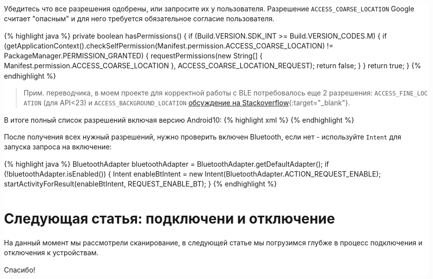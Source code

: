 Убедитесь что все разрешения одобрены, или запросите их у пользователя. Разрешение `ACCESS_COARSE_LOCATION` Google считает "опасным" и для него требуется обязательное согласие пользователя.

{% highlight java %}
private boolean hasPermissions() {
    if (Build.VERSION.SDK_INT >= Build.VERSION_CODES.M) {
        if (getApplicationContext().checkSelfPermission(Manifest.permission.ACCESS_COARSE_LOCATION) != PackageManager.PERMISSION_GRANTED) {
            requestPermissions(new String[] { Manifest.permission.ACCESS_COARSE_LOCATION }, ACCESS_COARSE_LOCATION_REQUEST);
            return false;
        }
    }
    return true;
}
{% endhighlight %}

> Прим. переводчика, в моем проекте для корректной работы с BLE потребовалось еще 2 разрешения: `ACCESS_FINE_LOCATION` (для API<23) и `ACCESS_BACKGROUND_LOCATION` [обсуждение на Stackoverflow](https://stackoverflow.com/a/32730190/2154011){:target="_blank"}.

В итоге полный список разрешений включая версию Android10:
{% highlight xml %}
<uses-permission android:name="android.permission.BLUETOOTH" />
<uses-permission android:name="android.permission.BLUETOOTH_ADMIN" />
<uses-permission android:name="android.permission.ACCESS_COARSE_LOCATION" />
<uses-permission android:name="android.permission.ACCESS_FINE_LOCATION" />
<uses-permission android:name="android.permission.ACCESS_BACKGROUND_LOCATION" />
{% endhighlight %}

После получения всех нужный разрешений, нужно проверить включен Bluetooth, если нет - используйте `Intent` для запуска запроса на включение:

{% highlight java %}
BluetoothAdapter bluetoothAdapter = BluetoothAdapter.getDefaultAdapter();
if (!bluetoothAdapter.isEnabled()) {
    Intent enableBtIntent = new Intent(BluetoothAdapter.ACTION_REQUEST_ENABLE);
    startActivityForResult(enableBtIntent, REQUEST_ENABLE_BT);
}
{% endhighlight %}

# **Следующая статья: подключени и отключение**
На данный момент мы рассмотрели сканирование, в следующей статье мы погрузимся глубже в процесс подключения и отключения к устройствам.

Спасибо!



